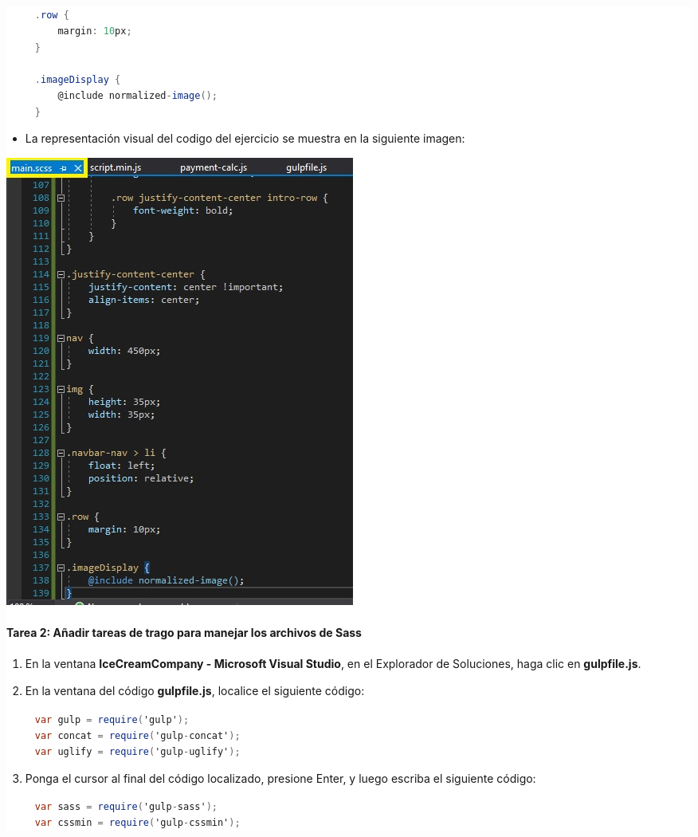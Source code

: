   ```cs
       .row {
           margin: 10px;
       }

       .imageDisplay {
           @include normalized-image();
       }
  ```

- La representación visual del codigo del ejercicio se muestra en la siguiente imagen:

![alt text](./Images/Fig-16.jpg "Mostrando el código que se ha agregado en el archivo 'main.scss' en la aplicación  !!!")

#### Tarea 2: Añadir tareas de trago para manejar los archivos de Sass 

1. En la ventana **IceCreamCompany - Microsoft Visual Studio**, en el Explorador de Soluciones, haga clic en **gulpfile.js**.

2. En la ventana del código **gulpfile.js**, localice el siguiente código:
  ```cs
       var gulp = require('gulp');
       var concat = require('gulp-concat');
       var uglify = require('gulp-uglify');
  ```
3. Ponga el cursor al final del código localizado, presione Enter, y luego escriba el siguiente código:
  ```cs
       var sass = require('gulp-sass');
       var cssmin = require('gulp-cssmin');
  ```
